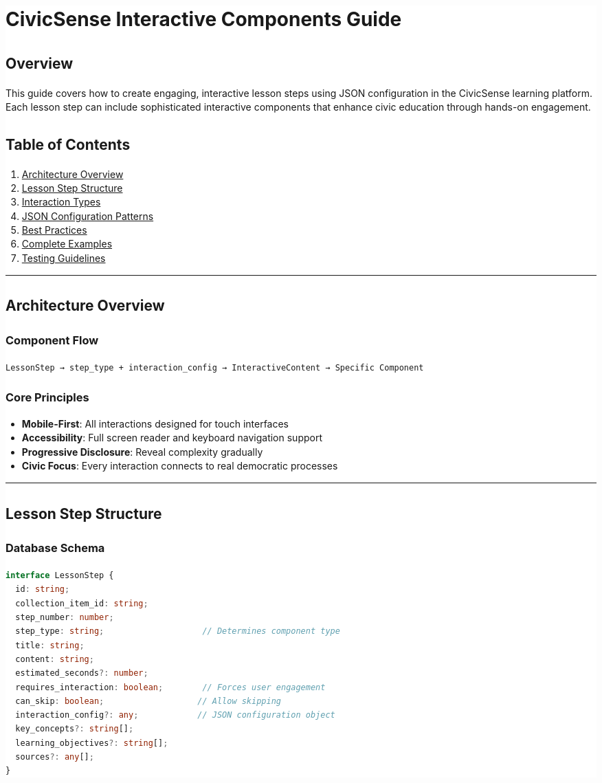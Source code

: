 # CivicSense Interactive Components Guide

## Overview

This guide covers how to create engaging, interactive lesson steps using JSON configuration in the CivicSense learning platform. Each lesson step can include sophisticated interactive components that enhance civic education through hands-on engagement.

## Table of Contents

1. [Architecture Overview](#architecture-overview)
2. [Lesson Step Structure](#lesson-step-structure)
3. [Interaction Types](#interaction-types)
4. [JSON Configuration Patterns](#json-configuration-patterns)
5. [Best Practices](#best-practices)
6. [Complete Examples](#complete-examples)
7. [Testing Guidelines](#testing-guidelines)

---

## Architecture Overview

### Component Flow
```
LessonStep → step_type + interaction_config → InteractiveContent → Specific Component
```

### Core Principles
- **Mobile-First**: All interactions designed for touch interfaces
- **Accessibility**: Full screen reader and keyboard navigation support
- **Progressive Disclosure**: Reveal complexity gradually
- **Civic Focus**: Every interaction connects to real democratic processes

---

## Lesson Step Structure

### Database Schema
```typescript
interface LessonStep {
  id: string;
  collection_item_id: string;
  step_number: number;
  step_type: string;                    // Determines component type
  title: string;
  content: string;
  estimated_seconds?: number;
  requires_interaction: boolean;        // Forces user engagement
  can_skip: boolean;                   // Allow skipping
  interaction_config?: any;            // JSON configuration object
  key_concepts?: string[];
  learning_objectives?: string[];
  sources?: any[];
}
```
